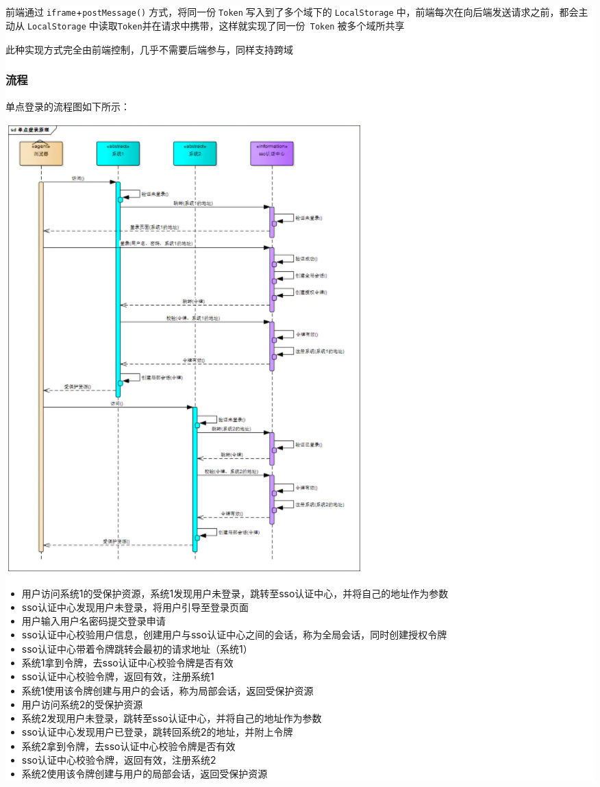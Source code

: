 

前端通过 `iframe`+`postMessage()` 方式，将同一份 `Token` 写入到了多个域下的 `LocalStorage` 中，前端每次在向后端发送请求之前，都会主动从 `LocalStorage` 中读取`Token`并在请求中携带，这样就实现了同一份` Token` 被多个域所共享

此种实现方式完全由前端控制，几乎不需要后端参与，同样支持跨域



### 流程

单点登录的流程图如下所示：

![img](单点登录.assets/68747470733a2f2f7374617469632e7675652d6a732e636f6d2f32343232626334302d386338342d313165622d616239302d6439616538313462323430642e706e67.png)

- 用户访问系统1的受保护资源，系统1发现用户未登录，跳转至sso认证中心，并将自己的地址作为参数
- sso认证中心发现用户未登录，将用户引导至登录页面
- 用户输入用户名密码提交登录申请
- sso认证中心校验用户信息，创建用户与sso认证中心之间的会话，称为全局会话，同时创建授权令牌
- sso认证中心带着令牌跳转会最初的请求地址（系统1）
- 系统1拿到令牌，去sso认证中心校验令牌是否有效
- sso认证中心校验令牌，返回有效，注册系统1
- 系统1使用该令牌创建与用户的会话，称为局部会话，返回受保护资源
- 用户访问系统2的受保护资源
- 系统2发现用户未登录，跳转至sso认证中心，并将自己的地址作为参数
- sso认证中心发现用户已登录，跳转回系统2的地址，并附上令牌
- 系统2拿到令牌，去sso认证中心校验令牌是否有效
- sso认证中心校验令牌，返回有效，注册系统2
- 系统2使用该令牌创建与用户的局部会话，返回受保护资源
